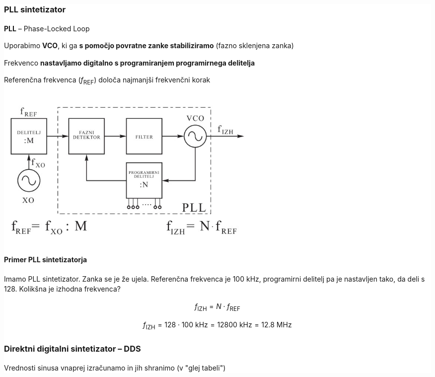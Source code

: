 
### PLL sintetizator

<div class="hg">
<div>

**PLL** – Phase-Locked Loop

Uporabimo **VCO**, ki ga **s pomočjo povratne zanke stabiliziramo** (fazno sklenjena zanka)

Frekvenco **nastavljamo digitalno s programiranjem programirnega delitelja**

Referenčna frekvenca ($f_\text{REF}$) določa najmanjši frekvenčni korak
</div>

<img src="images/pll.jpg" width=500>
</div>



#### Primer PLL sintetizatorja

Imamo PLL sintetizator. Zanka se je že ujela. Referenčna frekvenca je 100 kHz, programirni delitelj pa je nastavljen tako, da deli s 128. Kolikšna je izhodna frekvenca?

$$ f_\text{IZH} = N \cdot f_\text{REF} $$

$$ f_\text{IZH} = 128 \cdot 100\ \mathrm{kHz} = 12800\ \mathrm{kHz} = 12.8\ \mathrm{MHz} $$



### Direktni digitalni sintetizator – DDS

<div class="hg">
<div>

Vrednosti sinusa vnaprej izračunamo in jih shranimo (v "glej tabeli")
